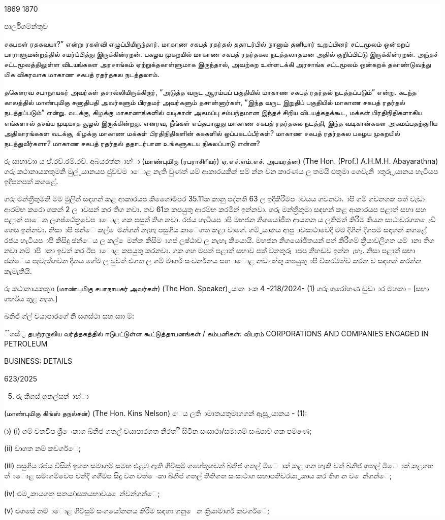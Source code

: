 1869 1870

පාර්ලිගම්න්තුව

சகபகள் ரதகவயா?” என்று ரகள்வி எழுப்பியிருந்தார். மாகாண சகபத் ரதர்தல் ததாடர்பில் நானும் தனியார் உறுப்பினர் சட்டமூலம் ஒன்கறப் பாராளுமன்றத்தில் சமர்ப்பித்து இருக்கின்ரறன். பகழய முகறயில் மாகாண சகபத் ரதர்தகல நடத்தலாதமன அதில் குறிப்பிட்டு இருக்கின்ரறன். அந்தச் சட்டமூலத்திலுள்ள விடயங்ககள அரசாங்கம் ஏற்றுக்தகாள்ளுமாக இருந்தால், அவற்கற உள்ளடக்கி அரசாங்க சட்டமூலம் ஒன்கறக் தகாண்டுவந்து மிக விகரவாக மாகாண சகபத் ரதர்தகல நடத்தலாம்.

தகௌரவ சபாநாயகர் அவர்கள் தசால்லியிருக்கிறார், “அடுத்த வருட ஆரம்பப் பகுதியில் மாகாண சகபத் ரதர்தல் நடத்தப்படும்” என்று. கடந்த காலத்தில் மாண்புமிகு சனாதிபதி அவர்களும் பிரதமர் அவர்களும் தசான்னார்கள், “இந்த வருட இறுதிப் பகுதியில் மாகாண சகபத் ரதர்தல் நடத்தப்படும்” என்று. வடக்கு, கிழக்கு மாகாணங்களில் வடிகான் அகமப்பு சம்பந்தமான இந்தச் சிறிய விடயத்கதக்கூட, மக்கள் பிரதிநிதிகளாகிய எங்களால் தசய்ய முடியாத சூழல் இருக்கின்றது. எனரவ, நீங்கள் எப்தபாழுது மாகாண சகபத் ரதர்தகல நடத்தி, இந்த வடிகான்ககள அகமப்பதற்குாிய அதிகாரங்ககள வடக்கு, கிழக்கு மாகாண மக்கள் பிரதிநிதிகளின் கககளில் ஒப்பகடப்பீர்கள்? மாகாண சகபத் ரதர்தகல பகழய முகறயில் நடத்துவீர்களா? மாகாண சகபத் ரதர்தல் ததாடர்பான உங்களுகடய நிகலப்பாடு என்ன?

රු සාහාචාා ය ඒ.රච්.රම්.රච්. අබයරත්න ාහ්‍ා (மாண்புமிகு (ரபராசிாியர்) ஏ.எச்.எம்.எச். அபயரத்ன) (The Hon. (Prof.) A.H.M.H. Abayarathna) ගරු කථානායකතුමනි මුල් ්‍රයානයප ජුවවම ාොළ නැති වුණත් යම් ආකාරයකින් සම් න්න වන කාරණය ල තමයි එතුමා ගෙවැනි ාතුරු ්‍රයානය හැටියප ඉදිපතපත් කගළේ.

ගරු මන්ත්‍රීතුමනි මම මුලින් සඳහන් කළ ආකාරයප කිගෙෝමීපර 35.11ක කානු පද්නති 63 ල ඉදිකිරීමප ාවයය ගවනවා. ාපි ගම් ගවනගක පත් වැඩා ආරම්භ කරො ගකන් 2 ල ාවසන් කර තිග නවා. තව 61ක කපයුතු ආරම්භ කරමින් ඉන්නවා. ගරු මන්ත්‍රීතුමා සඳහන් කළ ආකාරයප පළාත් සභා සහ පළාත් පාෙන ලගෂ්ඨේත්‍රවෙප ාොළ ගක පසුත් තිග නවා. රජය හැටියප ාපි මහජන නිගයෝජිත ආයතන ය ලතිමත් කිරීම කියන සාථාවරගත ෙැඩි ගෙස ඉන්නවා. නිසා ාපි ඡන්ෙ කල් ෙමන්ගන් නැහැ පසුගිය කාෙගත කළා වාගේ. ගම් ්‍රයානය ආපු ාවසාථාවෙදී මම දිගින් දිගපම සඳහන් කගළේ රජය හැටියප ාපි කිසිදු ඡන්ෙය ල කල් ෙමන්න කිසිම ාගප් ලෂ්ඨාව ල නැහැ කියොයි. මහජන නිගයෝජිතයන් පත් කිරීගම් ක්‍රියාවලිගත යම් ානා තිග නවා නම් ාපි ානා ඉවත් කර ඊප ාොළ කපයුතු කරනවා. ගක ගහ මපත් පළාත් සභාව පත් වනතුරු ාපප නිහඬව ඉන්න ැහැ. නිසා පළාත් සභා ඡන්ෙය පැවැත්ගවන දිනය ගේම ල වුවත් එගත ල ගම් මාර්ග සංවර්නනය සහ ාොළ නඩා ත්තු කපයුතු ාපි විකරමත්ව කරන ව සඳහන් කරන්න කැමැතියි.

රු කථානායකතුාා (மாண்புமிகு சபாநாயகர் அவர்கள்) (The Hon. Speaker) ්‍රයාන ාංක 4 -218/2024- (1) ගරු ගරෝහණ ඩුඩා ාර මහතා - [සභා ගර්භය තුළ නැත.]

ඛනිජ්‍ ග්‍ල් වයාපාරගේ නිර්‍ සගස්ථා සහ සාා ම්:

ිශස්්‍ර தபற்ரறாலிய வர்த்தகத்தில் ஈடுபட்டுள்ள கூட்டுத்தாபனங்கள் / கம்பனிகள்: விபரம் CORPORATIONS AND COMPANIES ENGAGED IN PETROLEUM

BUSINESS: DETAILS

623/2025

5. රු කිගස් ගනල්සන් ාහ්‍ා

(மாண்புமிகு கிங்ஸ் தநல்சன்) (The Hon. Kins Nelson) ෙය ලති ාමාතයතුමාගගන් ඇසූ ්‍රයානය - (1):

(ා) (i) ගම් වනවිප ශ්‍රී ෙංකාග ඛ්‍නිජ ගතල් වයාපාරගත නිරත ී සිටින සංසාථා/සමාගම් සංඛ්‍යාව ගක පමණෙ;

(ii) වාගත නම් කවගර්ෙ;

(iii) පසුගිය රජය විසින් ඉහත සමාගම් සමඟ එළඹ ඇති ගිවිසුම් ගහේතුගවන් ඛ්‍නිජ ගතල් මිෙ ාක් කළ ගන හැකි වත් ඛ්‍නිජ ගතල් මිෙ ාක් කළගහ ත් ාොළ සමාගම්වෙප වන්දි ගගීමප සිදු වන වත් ෙංකා ඛ්‍නිජ ගතල් තිතිගත සංසාථාග සභාපතිවරයා ්‍රකාය කර තිග න ව ෙන්ගන්ෙ;

(iv) එම ්‍රකායගත සතය/ාසතයභාවය ෙන්වන්ගන්ෙ;

(v) එගසේ නම් ාොළ ගිවිසුම් සංගයෝනනය කිරීම සඳහා ගනු ෙ න ක්‍රියාමාර්ග කවගර්ෙ;

